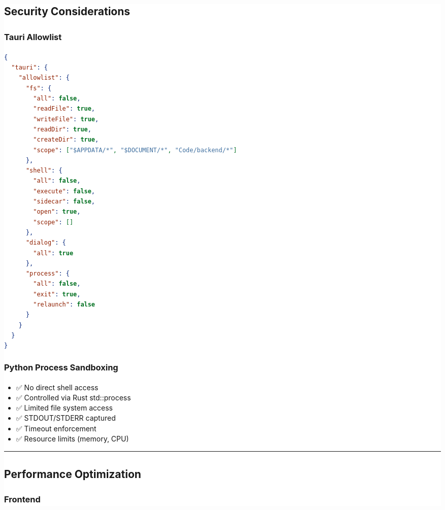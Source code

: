 
## Security Considerations

### Tauri Allowlist

```json
{
  "tauri": {
    "allowlist": {
      "fs": {
        "all": false,
        "readFile": true,
        "writeFile": true,
        "readDir": true,
        "createDir": true,
        "scope": ["$APPDATA/*", "$DOCUMENT/*", "Code/backend/*"]
      },
      "shell": {
        "all": false,
        "execute": false,
        "sidecar": false,
        "open": true,
        "scope": []
      },
      "dialog": {
        "all": true
      },
      "process": {
        "all": false,
        "exit": true,
        "relaunch": false
      }
    }
  }
}
```

### Python Process Sandboxing

- ✅ No direct shell access
- ✅ Controlled via Rust std::process
- ✅ Limited file system access
- ✅ STDOUT/STDERR captured
- ✅ Timeout enforcement
- ✅ Resource limits (memory, CPU)

---

## Performance Optimization

### Frontend
